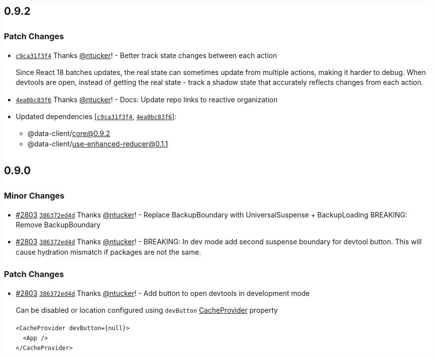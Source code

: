 ## 0.9.2

### Patch Changes

- [`c9ca31f3f4`](https://github.com/reactive/data-client/commit/c9ca31f3f4f2f6e3174c74172ebc194edbe56bb2) Thanks [@ntucker](https://github.com/ntucker)! - Better track state changes between each action

  Since React 18 batches updates, the real state can
  sometimes update from multiple actions, making it harder
  to debug. When devtools are open, instead of getting
  the real state - track a shadow state that accurately reflects
  changes from each action.

- [`4ea0bc83f6`](https://github.com/reactive/data-client/commit/4ea0bc83f65f49cb2155f6aecdc5f8d1b168fd5e) Thanks [@ntucker](https://github.com/ntucker)! - Docs: Update repo links to reactive organization

- Updated dependencies [[`c9ca31f3f4`](https://github.com/reactive/data-client/commit/c9ca31f3f4f2f6e3174c74172ebc194edbe56bb2), [`4ea0bc83f6`](https://github.com/reactive/data-client/commit/4ea0bc83f65f49cb2155f6aecdc5f8d1b168fd5e)]:
  - @data-client/core@0.9.2
  - @data-client/use-enhanced-reducer@0.1.1

## 0.9.0

### Minor Changes

- [#2803](https://github.com/reactive/data-client/pull/2803) [`386372ed4d`](https://github.com/reactive/data-client/commit/386372ed4d0b454687847ba2b8eed4369ef7cdf7) Thanks [@ntucker](https://github.com/ntucker)! - Replace BackupBoundary with UniversalSuspense + BackupLoading
  BREAKING: Remove BackupBoundary

- [#2803](https://github.com/reactive/data-client/pull/2803) [`386372ed4d`](https://github.com/reactive/data-client/commit/386372ed4d0b454687847ba2b8eed4369ef7cdf7) Thanks [@ntucker](https://github.com/ntucker)! - BREAKING: In dev mode add second suspense boundary for devtool button. This will cause hydration mismatch if packages are not the same.

### Patch Changes

- [#2803](https://github.com/reactive/data-client/pull/2803) [`386372ed4d`](https://github.com/reactive/data-client/commit/386372ed4d0b454687847ba2b8eed4369ef7cdf7) Thanks [@ntucker](https://github.com/ntucker)! - Add button to open devtools in development mode

  Can be disabled or location configured using `devButton` [CacheProvider](https://dataclient.io/docs/api/CacheProvider)
  property

  ```tsx
  <CacheProvider devButton={null}>
    <App />
  </CacheProvider>
  ```
